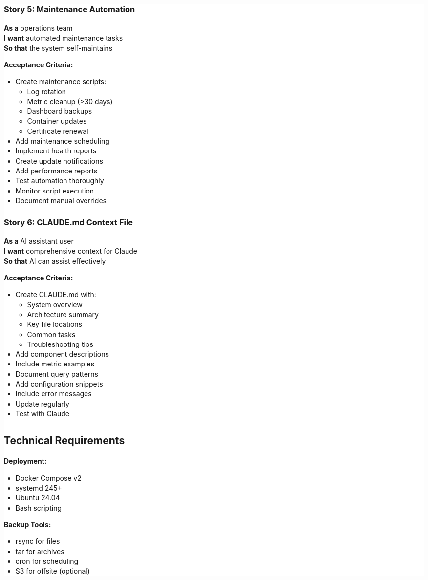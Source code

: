 ### Story 5: Maintenance Automation
**As a** operations team  
**I want** automated maintenance tasks  
**So that** the system self-maintains

**Acceptance Criteria:**
- Create maintenance scripts:
  - Log rotation
  - Metric cleanup (>30 days)
  - Dashboard backups
  - Container updates
  - Certificate renewal
- Add maintenance scheduling
- Implement health reports
- Create update notifications
- Add performance reports
- Test automation thoroughly
- Monitor script execution
- Document manual overrides

### Story 6: CLAUDE.md Context File
**As a** AI assistant user  
**I want** comprehensive context for Claude  
**So that** AI can assist effectively

**Acceptance Criteria:**
- Create CLAUDE.md with:
  - System overview
  - Architecture summary
  - Key file locations
  - Common tasks
  - Troubleshooting tips
- Add component descriptions
- Include metric examples
- Document query patterns
- Add configuration snippets
- Include error messages
- Update regularly
- Test with Claude

## Technical Requirements

**Deployment:**
- Docker Compose v2
- systemd 245+
- Ubuntu 24.04
- Bash scripting

**Backup Tools:**
- rsync for files
- tar for archives
- cron for scheduling
- S3 for offsite (optional)
